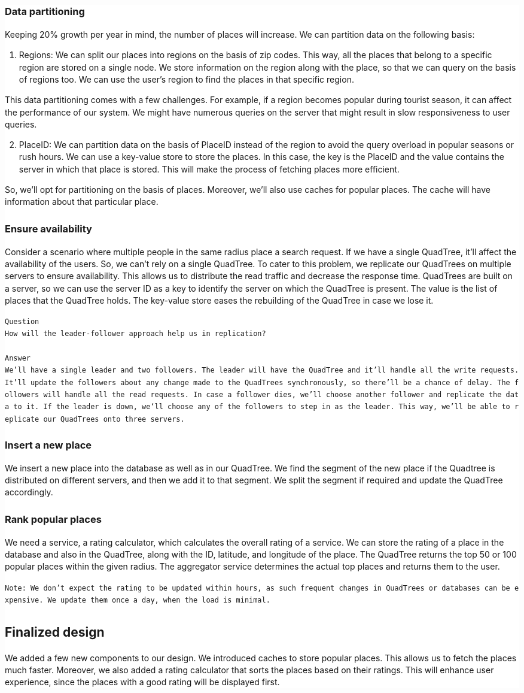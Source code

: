 ### Data partitioning
Keeping 20% growth per year in mind, the number of places will increase. We can partition data on the following basis:

1. Regions: We can split our places into regions on the basis of zip codes. This way, all the places that belong to a specific region are stored on a single node. We store information on the region along with the place, so that we can query on the basis of regions too. We can use the user’s region to find the places in that specific region.

This data partitioning comes with a few challenges. For example, if a region becomes popular during tourist season, it can affect the performance of our system. We might have numerous queries on the server that might result in slow responsiveness to user queries.

2. PlaceID: We can partition data on the basis of PlaceID instead of the region to avoid the query overload in popular seasons or rush hours. We can use a key-value store to store the places. In this case, the key is the PlaceID and the value contains the server in which that place is stored. This will make the process of fetching places more efficient.

So, we’ll opt for partitioning on the basis of places. Moreover, we’ll also use caches for popular places. The cache will have information about that particular place.

### Ensure availability
Consider a scenario where multiple people in the same radius place a search request. If we have a single QuadTree, it’ll affect the availability of the users. So, we can’t rely on a single QuadTree. To cater to this problem, we replicate our QuadTrees on multiple servers to ensure availability. This allows us to distribute the read traffic and decrease the response time. QuadTrees are built on a server, so we can use the server ID as a key to identify the server on which the QuadTree is present. The value is the list of places that the QuadTree holds. The key-value store eases the rebuilding of the QuadTree in case we lose it.
```
Question
How will the leader-follower approach help us in replication?

Answer
We’ll have a single leader and two followers. The leader will have the QuadTree and it’ll handle all the write requests. It’ll update the followers about any change made to the QuadTrees synchronously, so there’ll be a chance of delay. The followers will handle all the read requests. In case a follower dies, we’ll choose another follower and replicate the data to it. If the leader is down, we‘ll choose any of the followers to step in as the leader. This way, we’ll be able to replicate our QuadTrees onto three servers.
```

### Insert a new place
We insert a new place into the database as well as in our QuadTree. We find the segment of the new place if the Quadtree is distributed on different servers, and then we add it to that segment. We split the segment if required and update the QuadTree accordingly.

### Rank popular places
We need a service, a rating calculator, which calculates the overall rating of a service. We can store the rating of a place in the database and also in the QuadTree, along with the ID, latitude, and longitude of the place. The QuadTree returns the top 50 or 100 popular places within the given radius. The aggregator service determines the actual top places and returns them to the user.
```
Note: We don’t expect the rating to be updated within hours, as such frequent changes in QuadTrees or databases can be expensive. We update them once a day, when the load is minimal.
```
## Finalized design
We added a few new components to our design. We introduced caches to store popular places. This allows us to fetch the places much faster. Moreover, we also added a rating calculator that sorts the places based on their ratings. This will enhance user experience, since the places with a good rating will be displayed first.
